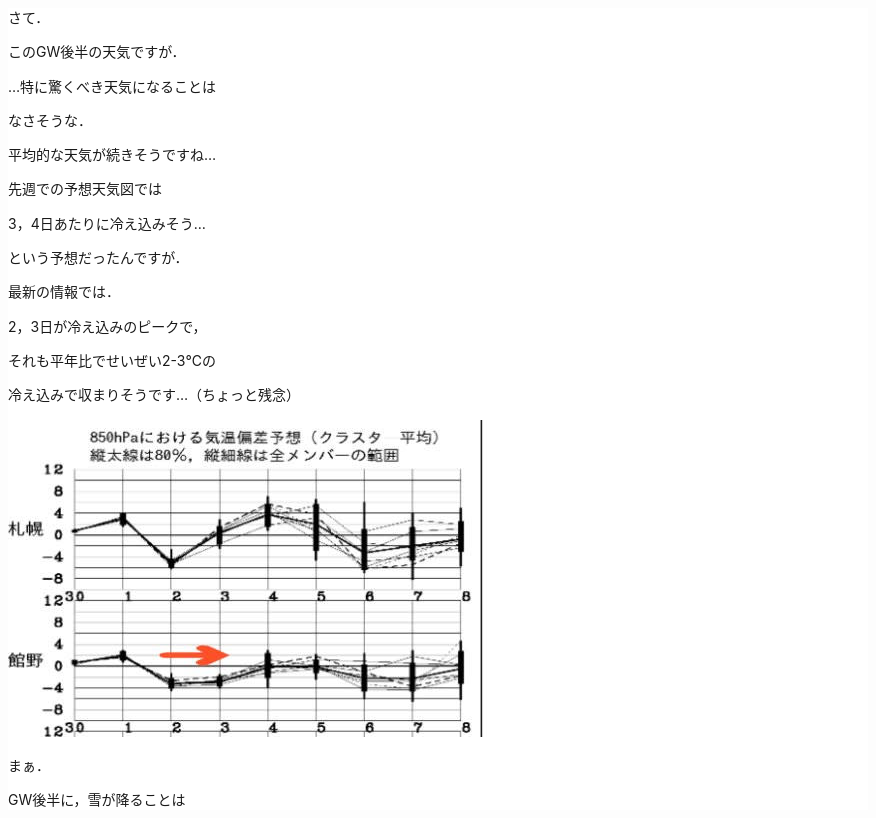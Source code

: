 
さて．


このGW後半の天気ですが．


…特に驚くべき天気になることは


なさそうな．


平均的な天気が続きそうですね…





先週での予想天気図では


3，4日あたりに冷え込みそう…


という予想だったんですが．


最新の情報では．


2，3日が冷え込みのピークで，


それも平年比でせいぜい2-3℃の


冷え込みで収まりそうです…（ちょっと残念）




![63ec708c90246c3867ed6b865c735b1e.jpg](images/63ec708c90246c3867ed6b865c735b1e.jpg)




まぁ．


GW後半に，雪が降ることは
